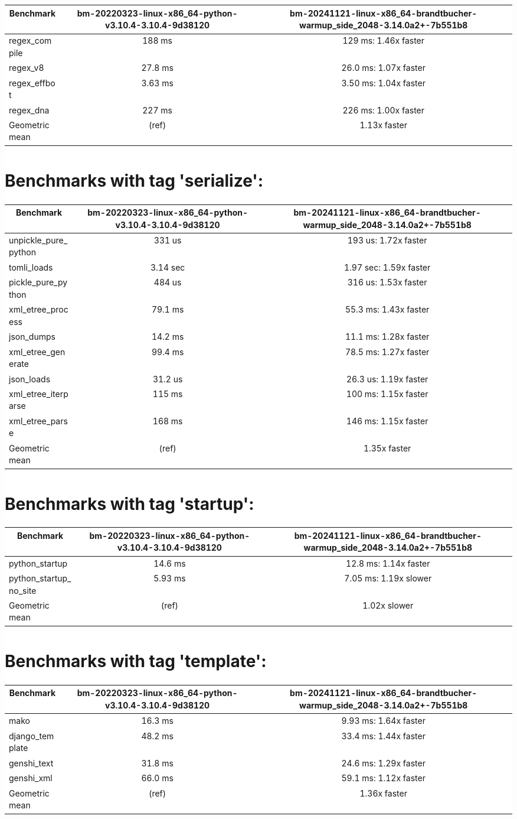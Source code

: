 | Benchmark      | bm-20220323-linux-x86_64-python-v3.10.4-3.10.4-9d38120 | bm-20241121-linux-x86_64-brandtbucher-warmup_side_2048-3.14.0a2+-7b551b8 |
|----------------|:------------------------------------------------------:|:------------------------------------------------------------------------:|
| regex_compile  | 188 ms                                                 | 129 ms: 1.46x faster                                                     |
| regex_v8       | 27.8 ms                                                | 26.0 ms: 1.07x faster                                                    |
| regex_effbot   | 3.63 ms                                                | 3.50 ms: 1.04x faster                                                    |
| regex_dna      | 227 ms                                                 | 226 ms: 1.00x faster                                                     |
| Geometric mean | (ref)                                                  | 1.13x faster                                                             |

Benchmarks with tag 'serialize':
================================

| Benchmark            | bm-20220323-linux-x86_64-python-v3.10.4-3.10.4-9d38120 | bm-20241121-linux-x86_64-brandtbucher-warmup_side_2048-3.14.0a2+-7b551b8 |
|----------------------|:------------------------------------------------------:|:------------------------------------------------------------------------:|
| unpickle_pure_python | 331 us                                                 | 193 us: 1.72x faster                                                     |
| tomli_loads          | 3.14 sec                                               | 1.97 sec: 1.59x faster                                                   |
| pickle_pure_python   | 484 us                                                 | 316 us: 1.53x faster                                                     |
| xml_etree_process    | 79.1 ms                                                | 55.3 ms: 1.43x faster                                                    |
| json_dumps           | 14.2 ms                                                | 11.1 ms: 1.28x faster                                                    |
| xml_etree_generate   | 99.4 ms                                                | 78.5 ms: 1.27x faster                                                    |
| json_loads           | 31.2 us                                                | 26.3 us: 1.19x faster                                                    |
| xml_etree_iterparse  | 115 ms                                                 | 100 ms: 1.15x faster                                                     |
| xml_etree_parse      | 168 ms                                                 | 146 ms: 1.15x faster                                                     |
| Geometric mean       | (ref)                                                  | 1.35x faster                                                             |

Benchmarks with tag 'startup':
==============================

| Benchmark              | bm-20220323-linux-x86_64-python-v3.10.4-3.10.4-9d38120 | bm-20241121-linux-x86_64-brandtbucher-warmup_side_2048-3.14.0a2+-7b551b8 |
|------------------------|:------------------------------------------------------:|:------------------------------------------------------------------------:|
| python_startup         | 14.6 ms                                                | 12.8 ms: 1.14x faster                                                    |
| python_startup_no_site | 5.93 ms                                                | 7.05 ms: 1.19x slower                                                    |
| Geometric mean         | (ref)                                                  | 1.02x slower                                                             |

Benchmarks with tag 'template':
===============================

| Benchmark       | bm-20220323-linux-x86_64-python-v3.10.4-3.10.4-9d38120 | bm-20241121-linux-x86_64-brandtbucher-warmup_side_2048-3.14.0a2+-7b551b8 |
|-----------------|:------------------------------------------------------:|:------------------------------------------------------------------------:|
| mako            | 16.3 ms                                                | 9.93 ms: 1.64x faster                                                    |
| django_template | 48.2 ms                                                | 33.4 ms: 1.44x faster                                                    |
| genshi_text     | 31.8 ms                                                | 24.6 ms: 1.29x faster                                                    |
| genshi_xml      | 66.0 ms                                                | 59.1 ms: 1.12x faster                                                    |
| Geometric mean  | (ref)                                                  | 1.36x faster                                                             |
